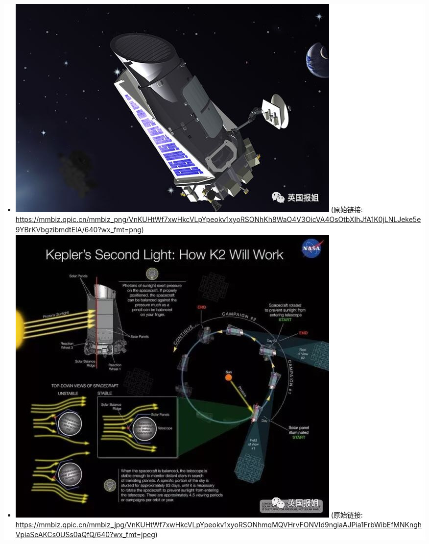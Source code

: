 - ![](./images/image_19.jpg) (原始链接: https://mmbiz.qpic.cn/mmbiz_png/VnKUHtWf7xwHkcVLpYpeokv1xyoRSONhKh8WaO4V3OicVA4OsOtbXIhJfA1K0jLNLJeke5e9YBrKVbgzibmdtEIA/640?wx_fmt=png)
- ![](./images/image_20.jpg) (原始链接: https://mmbiz.qpic.cn/mmbiz_jpg/VnKUHtWf7xwHkcVLpYpeokv1xyoRSONhmqMQVHrvFONVId9ngiaAJPia1FrbWibEfMNKnghVpiaSeAKCs0USs0aQfQ/640?wx_fmt=jpeg)